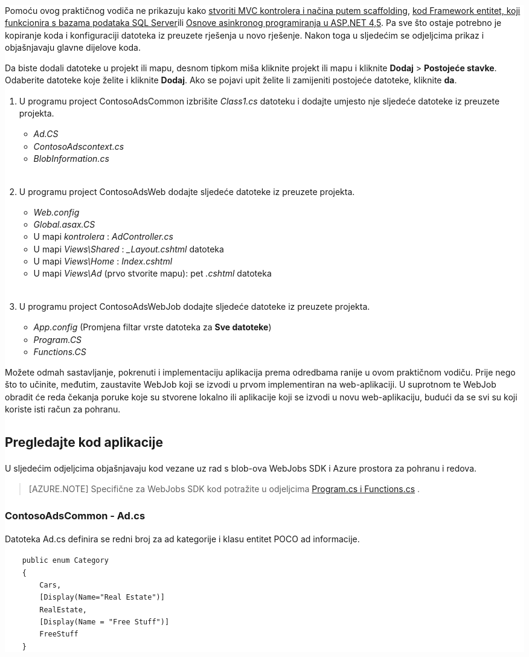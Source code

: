 Pomoću ovog praktičnog vodiča ne prikazuju kako [stvoriti MVC kontrolera i načina putem scaffolding](http://www.asp.net/mvc/tutorials/mvc-5/introduction/getting-started), [kod Framework entitet, koji funkcionira s bazama podataka SQL Server](http://www.asp.net/mvc/tutorials/getting-started-with-ef-using-mvc)ili [Osnove asinkronog programiranja u ASP.NET 4,5](http://www.asp.net/aspnet/overview/developing-apps-with-windows-azure/building-real-world-cloud-apps-with-windows-azure/web-development-best-practices#async). Pa sve što ostaje potrebno je kopiranje koda i konfiguraciji datoteka iz preuzete rješenja u novo rješenje. Nakon toga u sljedećim se odjeljcima prikaz i objašnjavaju glavne dijelove koda.

Da biste dodali datoteke u projekt ili mapu, desnom tipkom miša kliknite projekt ili mapu i kliknite **Dodaj** > **Postojeće stavke**. Odaberite datoteke koje želite i kliknite **Dodaj**. Ako se pojavi upit želite li zamijeniti postojeće datoteke, kliknite **da**.

1. U programu project ContosoAdsCommon izbrišite *Class1.cs* datoteku i dodajte umjesto nje sljedeće datoteke iz preuzete projekta.

    - *Ad.CS*
    - *ContosoAdscontext.cs*
    - *BlobInformation.cs*<br/><br/>

2. U programu project ContosoAdsWeb dodajte sljedeće datoteke iz preuzete projekta.

    - *Web.config*
    - *Global.asax.CS*  
    - U mapi *kontrolera* : *AdController.cs*
    - U mapi *Views\Shared* : *_Layout.cshtml* datoteka
    - U mapi *Views\Home* : *Index.cshtml*
    - U mapi *Views\Ad* (prvo stvorite mapu): pet *.cshtml* datoteka<br/><br/>

3. U programu project ContosoAdsWebJob dodajte sljedeće datoteke iz preuzete projekta.

    - *App.config* (Promjena filtar vrste datoteka za **Sve datoteke**)
    - *Program.CS*
    - *Functions.CS*

Možete odmah sastavljanje, pokrenuti i implementaciju aplikacija prema odredbama ranije u ovom praktičnom vodiču. Prije nego što to učinite, međutim, zaustavite WebJob koji se izvodi u prvom implementiran na web-aplikaciji. U suprotnom te WebJob obradit će reda čekanja poruke koje su stvorene lokalno ili aplikacije koji se izvodi u novu web-aplikaciju, budući da se svi su koji koriste isti račun za pohranu.

## <a id="code"></a>Pregledajte kod aplikacije

U sljedećim odjeljcima objašnjavaju kod vezane uz rad s blob-ova WebJobs SDK i Azure prostora za pohranu i redova.

> [AZURE.NOTE] Specifične za WebJobs SDK kod potražite u odjeljcima [Program.cs i Functions.cs](#programcs) .

### <a name="contosoadscommon---adcs"></a>ContosoAdsCommon - Ad.cs

Datoteka Ad.cs definira se redni broj za ad kategorije i klasu entitet POCO ad informacije.

        public enum Category
        {
            Cars,
            [Display(Name="Real Estate")]
            RealEstate,
            [Display(Name = "Free Stuff")]
            FreeStuff
        }
